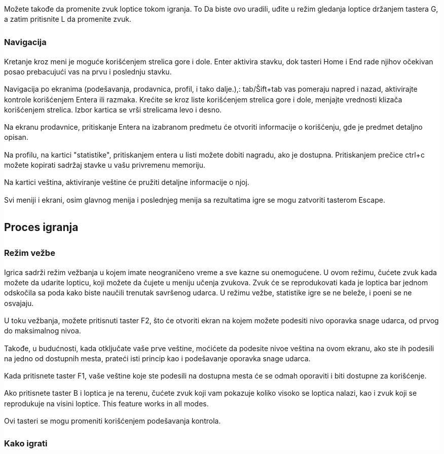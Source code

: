Možete takođe da promenite zvuk loptice tokom igranja. To Da biste ovo uradili,
uđite u režim gledanja loptice držanjem tastera G, a zatim pritisnite L da
promenite zvuk.

### Navigacija

Kretanje kroz meni je moguće korišćenjem strelica gore i dole. Enter aktivira
stavku, dok tasteri Home i End rade njihov očekivan posao prebacujući vas na
prvu i poslednju stavku.

Navigacija po ekranima (podešavanja, prodavnica, profil, i tako dalje.),:
tab/Šift+tab vas pomeraju napred i nazad, aktivirajte kontrole korišćenjem
Entera ili razmaka. Krećite se kroz liste korišćenjem strelica gore i dole,
menjajte vrednosti klizača korišćenjem strelica. Izbor kartica se vrši
strelicama levo i desno.

Na ekranu prodavnice, pritiskanje Entera na izabranom predmetu će otvoriti
informacije o korišćenju, gde je predmet detaljno opisan.

Na profilu, na kartici "statistike", pritiskanjem entera u listi možete dobiti
nagradu, ako je dostupna. Pritiskanjem prečice ctrl+c možete kopirati sadržaj
stavke u vašu privremenu memoriju.

Na kartici veština, aktiviranje veštine će pružiti detaljne informacije o njoj.

Svi meniji i ekrani, osim glavnog menija i poslednjeg menija sa rezultatima igre
se mogu zatvoriti tasterom Escape.

## Proces igranja

### Režim vežbe

Igrica sadrži režim vežbanja u kojem imate neograničeno vreme a sve kazne su
onemogućene. U ovom režimu, čućete zvuk kada možete da udarite lopticu, koji
možete da čujete u meniju učenja zvukova. Zvuk će se reprodukovati kada je
loptica bar jednom odskočila sa poda kako biste naučili trenutak savršenog
udarca. U režimu vežbe, statistike igre se ne beleže, i poeni se ne osvajaju.

U toku vežbanja, možete pritisnuti taster F2, što će otvoriti ekran na kojem
možete podesiti nivo oporavka snage udarca, od prvog do maksimalnog nivoa.

Takođe, u budućnosti, kada otključate vaše prve veštine, moćićete da podesite
nivoe veština na ovom ekranu, ako ste ih podesili na jedno od dostupnih mesta,
prateći isti princip kao i podešavanje oporavka snage udarca.

Kada pritisnete taster F1, vaše veštine koje ste podesili na dostupna mesta će se
odmah oporaviti i biti dostupne za korišćenje.

Ako pritisnete taster B i loptica je na terenu, čućete zvuk koji vam pokazuje
koliko visoko se loptica nalazi, kao i zvuk koji se reprodukuje na visini
loptice. This feature works in all modes.

Ovi tasteri se mogu promeniti korišćenjem podešavanja kontrola.

### Kako igrati
